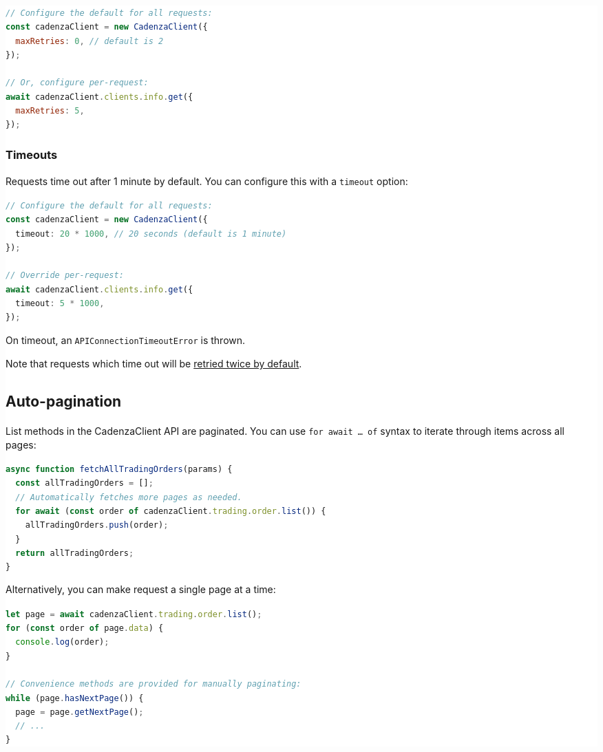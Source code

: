 ```js
// Configure the default for all requests:
const cadenzaClient = new CadenzaClient({
  maxRetries: 0, // default is 2
});

// Or, configure per-request:
await cadenzaClient.clients.info.get({
  maxRetries: 5,
});
```

### Timeouts

Requests time out after 1 minute by default. You can configure this with a `timeout` option:


```ts
// Configure the default for all requests:
const cadenzaClient = new CadenzaClient({
  timeout: 20 * 1000, // 20 seconds (default is 1 minute)
});

// Override per-request:
await cadenzaClient.clients.info.get({
  timeout: 5 * 1000,
});
```

On timeout, an `APIConnectionTimeoutError` is thrown.

Note that requests which time out will be [retried twice by default](#retries).

## Auto-pagination

List methods in the CadenzaClient API are paginated.
You can use `for await … of` syntax to iterate through items across all pages:

```ts
async function fetchAllTradingOrders(params) {
  const allTradingOrders = [];
  // Automatically fetches more pages as needed.
  for await (const order of cadenzaClient.trading.order.list()) {
    allTradingOrders.push(order);
  }
  return allTradingOrders;
}
```

Alternatively, you can make request a single page at a time:

```ts
let page = await cadenzaClient.trading.order.list();
for (const order of page.data) {
  console.log(order);
}

// Convenience methods are provided for manually paginating:
while (page.hasNextPage()) {
  page = page.getNextPage();
  // ...
}
```
